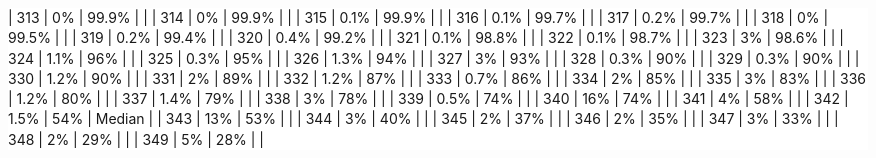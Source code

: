 | 313 | 0% | 99.9% |  |
| 314 | 0% | 99.9% |  |
| 315 | 0.1% | 99.9% |  |
| 316 | 0.1% | 99.7% |  |
| 317 | 0.2% | 99.7% |  |
| 318 | 0% | 99.5% |  |
| 319 | 0.2% | 99.4% |  |
| 320 | 0.4% | 99.2% |  |
| 321 | 0.1% | 98.8% |  |
| 322 | 0.1% | 98.7% |  |
| 323 | 3% | 98.6% |  |
| 324 | 1.1% | 96% |  |
| 325 | 0.3% | 95% |  |
| 326 | 1.3% | 94% |  |
| 327 | 3% | 93% |  |
| 328 | 0.3% | 90% |  |
| 329 | 0.3% | 90% |  |
| 330 | 1.2% | 90% |  |
| 331 | 2% | 89% |  |
| 332 | 1.2% | 87% |  |
| 333 | 0.7% | 86% |  |
| 334 | 2% | 85% |  |
| 335 | 3% | 83% |  |
| 336 | 1.2% | 80% |  |
| 337 | 1.4% | 79% |  |
| 338 | 3% | 78% |  |
| 339 | 0.5% | 74% |  |
| 340 | 16% | 74% |  |
| 341 | 4% | 58% |  |
| 342 | 1.5% | 54% | Median |
| 343 | 13% | 53% |  |
| 344 | 3% | 40% |  |
| 345 | 2% | 37% |  |
| 346 | 2% | 35% |  |
| 347 | 3% | 33% |  |
| 348 | 2% | 29% |  |
| 349 | 5% | 28% |  |